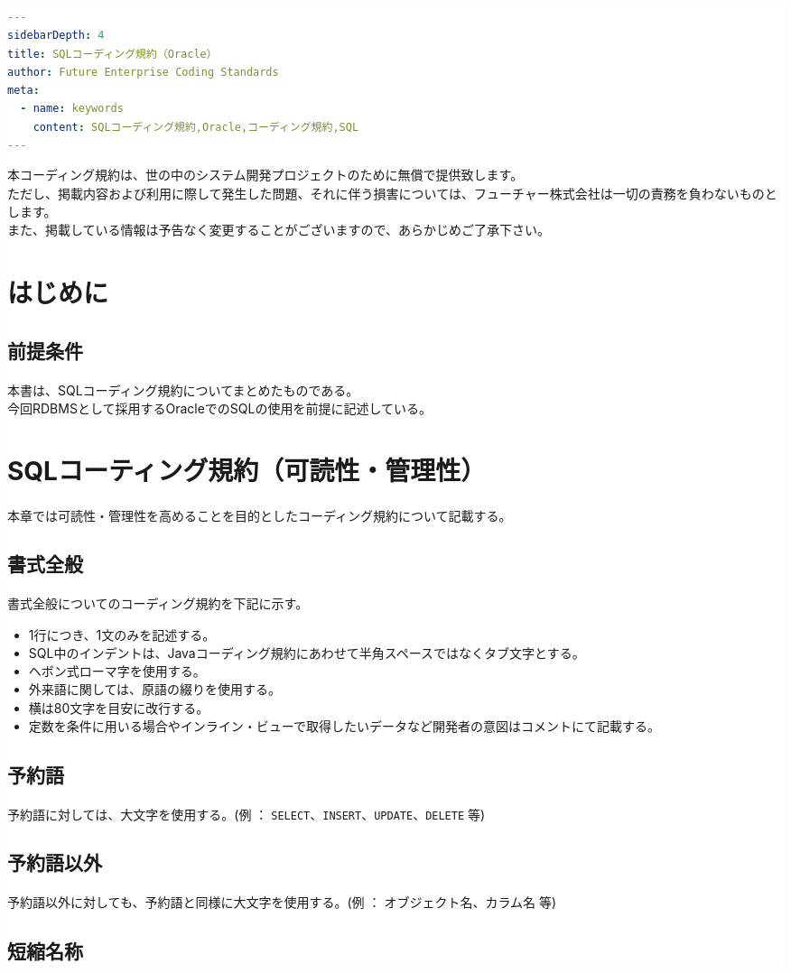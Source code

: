 ```yaml
---
sidebarDepth: 4
title: SQLコーディング規約（Oracle）
author: Future Enterprise Coding Standards
meta:
  - name: keywords
    content: SQLコーディング規約,Oracle,コーディング規約,SQL
---
```


<page-title/>

本コーディング規約は、世の中のシステム開発プロジェクトのために無償で提供致します。  
ただし、掲載内容および利用に際して発生した問題、それに伴う損害については、フューチャー株式会社は一切の責務を負わないものとします。  
また、掲載している情報は予告なく変更することがございますので、あらかじめご了承下さい。  

# はじめに  

## 前提条件  

本書は、SQLコーディング規約についてまとめたものである。  
今回RDBMSとして採用するOracleでのSQLの使用を前提に記述している。  


# SQLコーティング規約（可読性・管理性）

本章では可読性・管理性を高めることを目的としたコーディング規約について記載する。  

## 書式全般  

書式全般についてのコーディング規約を下記に示す。  

* 1行につき、1文のみを記述する。  
* SQL中のインデントは、Javaコーディング規約にあわせて半角スペースではなくタブ文字とする。  
* ヘボン式ローマ字を使用する。  
* 外来語に関しては、原語の綴りを使用する。  
* 横は80文字を目安に改行する。  
* 定数を条件に用いる場合やインライン・ビューで取得したいデータなど開発者の意図はコメントにて記載する。  

## 予約語  

予約語に対しては、大文字を使用する。(例 ： `SELECT`、`INSERT`、`UPDATE`、`DELETE` 等)  

## 予約語以外  

予約語以外に対しても、予約語と同様に大文字を使用する。(例 ： オブジェクト名、カラム名 等)  

## 短縮名称  
